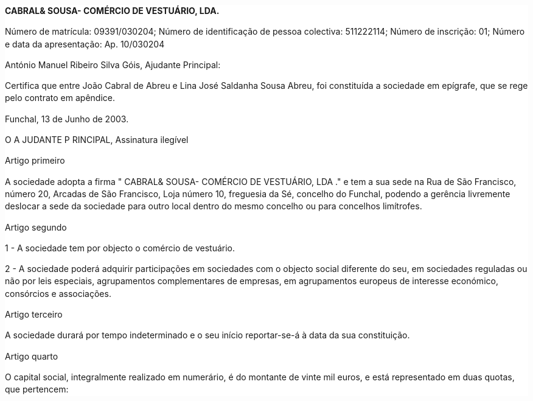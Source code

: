 
**CABRAL& SOUSA- COMÉRCIO DE VESTUÁRIO, LDA.**


Número de matrícula: 09391/030204;
Número de identificação de pessoa colectiva: 511222114;
Número de inscrição: 01;
Número e data da apresentação: Ap. 10/030204


António Manuel Ribeiro Silva Góis, Ajudante Principal:


Certifica que entre João Cabral de Abreu e Lina José
Saldanha Sousa Abreu, foi constituída a sociedade em
epígrafe, que se rege pelo contrato em apêndice.


Funchal, 13 de Junho de 2003.


O A JUDANTE P RINCIPAL, Assinatura ilegível


Artigo primeiro


A sociedade adopta a firma " CABRAL& SOUSA- COMÉRCIO
DE VESTUÁRIO, LDA ." e tem a sua sede na Rua de São
Francisco, número 20, Arcadas de São Francisco, Loja
número 10, freguesia da Sé, concelho do Funchal, podendo a
gerência livremente deslocar a sede da sociedade para outro
local dentro do mesmo concelho ou para concelhos
limítrofes.


Artigo segundo


1 - A sociedade tem por objecto o comércio de
vestuário.


2 - A sociedade poderá adquirir participações em
sociedades com o objecto social diferente do seu, em
sociedades reguladas ou não por leis especiais,
agrupamentos complementares de empresas, em
agrupamentos europeus de interesse económico,
consórcios e associações.


Artigo terceiro


A sociedade durará por tempo indeterminado e o seu
início reportar-se-á à data da sua constituição.


Artigo quarto


O capital social, integralmente realizado em numerário, é
do montante de vinte mil euros, e está representado em duas
quotas, que pertencem:
